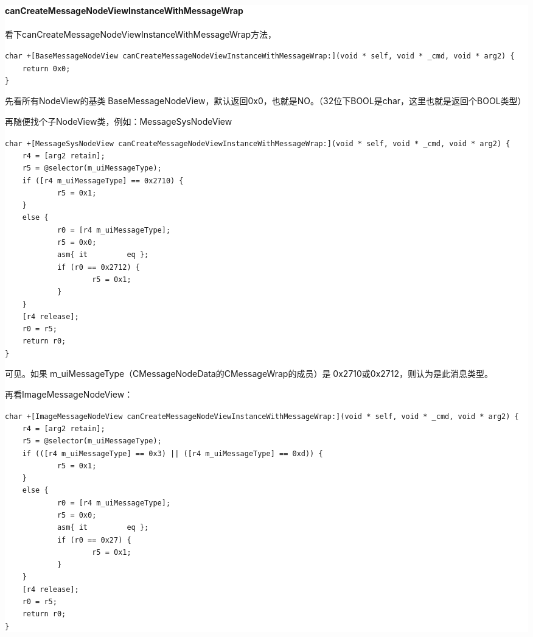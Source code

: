 #### canCreateMessageNodeViewInstanceWithMessageWrap

看下canCreateMessageNodeViewInstanceWithMessageWrap方法，

```
char +[BaseMessageNodeView canCreateMessageNodeViewInstanceWithMessageWrap:](void * self, void * _cmd, void * arg2) {
    return 0x0;
}

```
先看所有NodeView的基类 BaseMessageNodeView，默认返回0x0，也就是NO。（32位下BOOL是char，这里也就是返回个BOOL类型）

再随便找个子NodeView类，例如：MessageSysNodeView

```
char +[MessageSysNodeView canCreateMessageNodeViewInstanceWithMessageWrap:](void * self, void * _cmd, void * arg2) {
    r4 = [arg2 retain];
    r5 = @selector(m_uiMessageType);
    if ([r4 m_uiMessageType] == 0x2710) {
            r5 = 0x1;
    }
    else {
            r0 = [r4 m_uiMessageType];
            r5 = 0x0;
            asm{ it         eq };
            if (r0 == 0x2712) {
                    r5 = 0x1;
            }
    }
    [r4 release];
    r0 = r5;
    return r0;
}

```

可见。如果 m_uiMessageType（CMessageNodeData的CMessageWrap的成员）是 0x2710或0x2712，则认为是此消息类型。

再看ImageMessageNodeView：

```
char +[ImageMessageNodeView canCreateMessageNodeViewInstanceWithMessageWrap:](void * self, void * _cmd, void * arg2) {
    r4 = [arg2 retain];
    r5 = @selector(m_uiMessageType);
    if (([r4 m_uiMessageType] == 0x3) || ([r4 m_uiMessageType] == 0xd)) {
            r5 = 0x1;
    }
    else {
            r0 = [r4 m_uiMessageType];
            r5 = 0x0;
            asm{ it         eq };
            if (r0 == 0x27) {
                    r5 = 0x1;
            }
    }
    [r4 release];
    r0 = r5;
    return r0;
}

```
